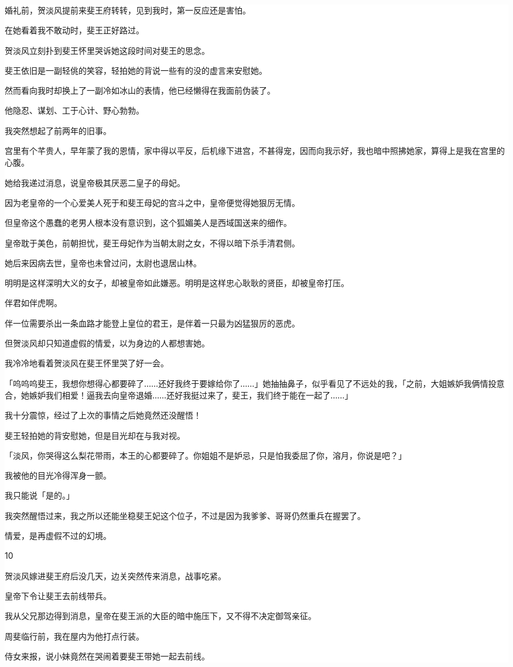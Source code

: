 婚礼前，贺淡风提前来斐王府转转，见到我时，第一反应还是害怕。

在她看着我不敢动时，斐王正好路过。

贺淡风立刻扑到斐王怀里哭诉她这段时间对斐王的思念。

斐王依旧是一副轻佻的笑容，轻拍她的背说一些有的没的虚言来安慰她。

然而看向我时却换上了一副冷如冰山的表情，他已经懒得在我面前伪装了。

他隐忍、谋划、工于心计、野心勃勃。

我突然想起了前两年的旧事。

宫里有个芊贵人，早年蒙了我的恩情，家中得以平反，后机缘下进宫，不甚得宠，因而向我示好，我也暗中照拂她家，算得上是我在宫里的心腹。

她给我递过消息，说皇帝极其厌恶二皇子的母妃。

因为老皇帝的一个心爱美人死于和斐王母妃的宫斗之中，皇帝便觉得她狠厉无情。

但皇帝这个愚蠢的老男人根本没有意识到，这个狐媚美人是西域国送来的细作。

皇帝耽于美色，前朝担忧，斐王母妃作为当朝太尉之女，不得以暗下杀手清君侧。

她后来因病去世，皇帝也未曾过问，太尉也退居山林。

明明是这样深明大义的女子，却被皇帝如此嫌恶。明明是这样忠心耿耿的贤臣，却被皇帝打压。

伴君如伴虎啊。

伴一位需要杀出一条血路才能登上皇位的君王，是伴着一只最为凶猛狠厉的恶虎。

但贺淡风却只知道虚假的情爱，以为身边的人都想害她。

我冷冷地看着贺淡风在斐王怀里哭了好一会。

「呜呜呜斐王，我想你想得心都要碎了……还好我终于要嫁给你了……」她抽抽鼻子，似乎看见了不远处的我，「之前，大姐嫉妒我俩情投意合，她嫉妒我们相爱！逼我去向皇帝退婚……还好我挺过来了，斐王，我们终于能在一起了……」

我十分震惊，经过了上次的事情之后她竟然还没醒悟！

斐王轻拍她的背安慰她，但是目光却在与我对视。

「淡风，你哭得这么梨花带雨，本王的心都要碎了。你姐姐不是妒忌，只是怕我委屈了你，溶月，你说是吧？」

我被他的目光冷得浑身一颤。

我只能说「是的。」

我突然醒悟过来，我之所以还能坐稳斐王妃这个位子，不过是因为我爹爹、哥哥仍然重兵在握罢了。

情爱，是再虚假不过的幻境。

10

贺淡风嫁进斐王府后没几天，边关突然传来消息，战事吃紧。

皇帝下令让斐王去前线带兵。

我从父兄那边得到消息，皇帝在斐王派的大臣的暗中施压下，又不得不决定御驾亲征。

周斐临行前，我在屋内为他打点行装。

侍女来报，说小妹竟然在哭闹着要斐王带她一起去前线。
